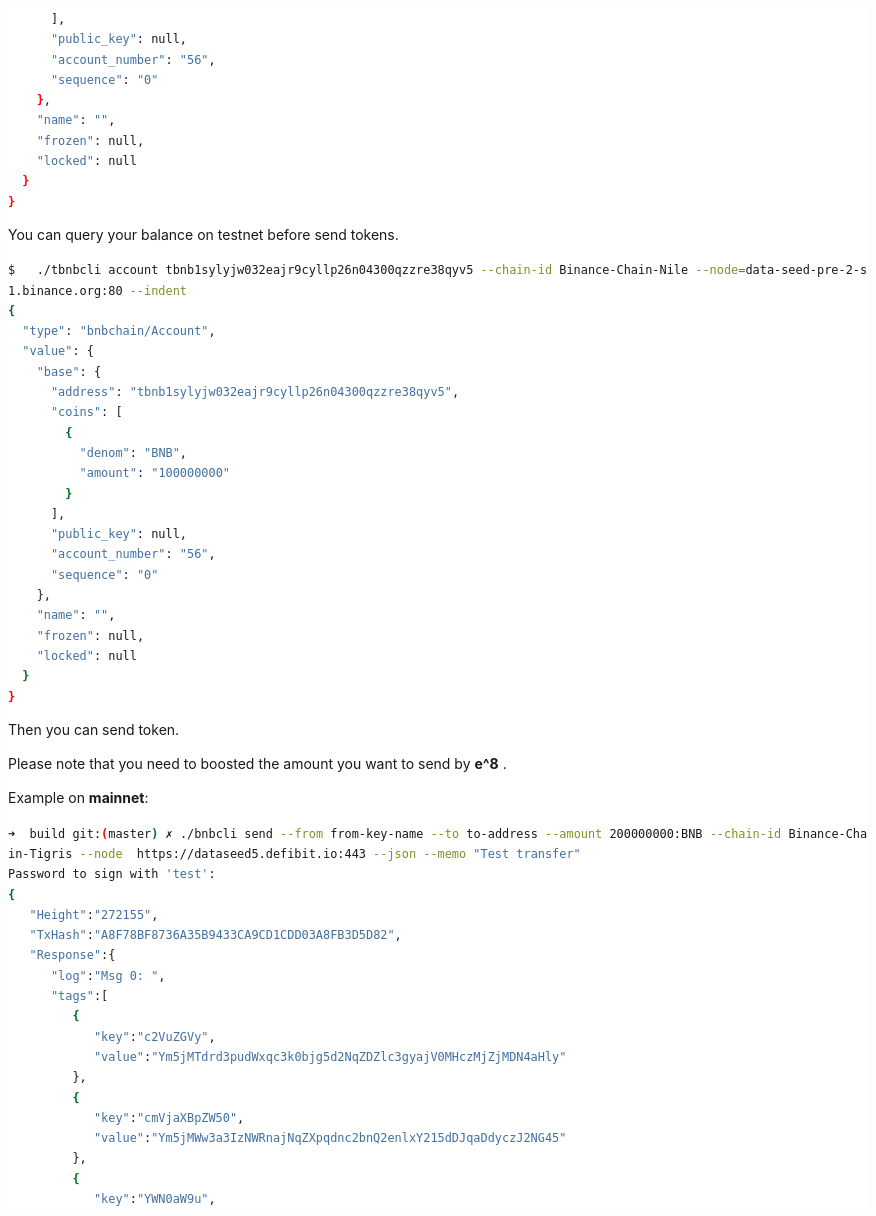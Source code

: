 ```bash
      ],
      "public_key": null,
      "account_number": "56",
      "sequence": "0"
    },
    "name": "",
    "frozen": null,
    "locked": null
  }
}
```

You can query your balance on testnet before send tokens.

```bash
$   ./tbnbcli account tbnb1sylyjw032eajr9cyllp26n04300qzzre38qyv5 --chain-id Binance-Chain-Nile --node=data-seed-pre-2-s1.binance.org:80 --indent
{
  "type": "bnbchain/Account",
  "value": {
    "base": {
      "address": "tbnb1sylyjw032eajr9cyllp26n04300qzzre38qyv5",
      "coins": [
        {
          "denom": "BNB",
          "amount": "100000000"
        }
      ],
      "public_key": null,
      "account_number": "56",
      "sequence": "0"
    },
    "name": "",
    "frozen": null,
    "locked": null
  }
}
```

Then you can send token.

Please note that you need to boosted the amount you want to send by **e^8** .

Example on **mainnet**:

```bash
➜  build git:(master) ✗ ./bnbcli send --from from-key-name --to to-address --amount 200000000:BNB --chain-id Binance-Chain-Tigris --node  https://dataseed5.defibit.io:443 --json --memo "Test transfer"
Password to sign with 'test':
{  
   "Height":"272155",
   "TxHash":"A8F78BF8736A35B9433CA9CD1CDD03A8FB3D5D82",
   "Response":{  
      "log":"Msg 0: ",
      "tags":[  
         {  
            "key":"c2VuZGVy",
            "value":"Ym5jMTdrd3pudWxqc3k0bjg5d2NqZDZlc3gyajV0MHczMjZjMDN4aHly"
         },
         {  
            "key":"cmVjaXBpZW50",
            "value":"Ym5jMWw3a3IzNWRnajNqZXpqdnc2bnQ2enlxY215dDJqaDdyczJ2NG45"
         },
         {  
            "key":"YWN0aW9u",
```